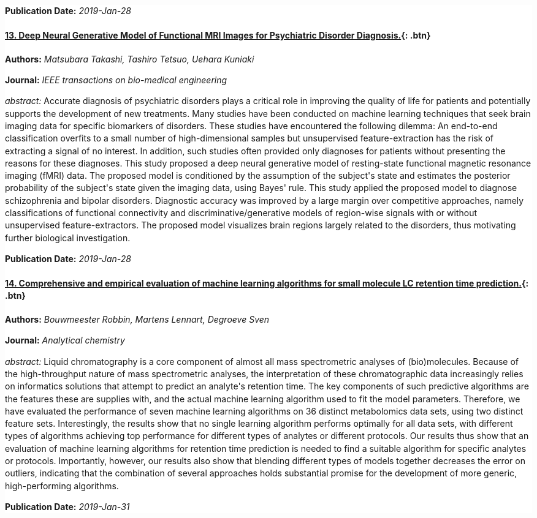 

**Publication Date:** *2019-Jan-28*

#### [13. Deep Neural Generative Model of Functional MRI Images for Psychiatric Disorder Diagnosis.](https://dx.doi.org/10.1109/TBME.2019.2895663){: .btn}
**Authors:** *Matsubara Takashi, Tashiro Tetsuo, Uehara Kuniaki*

**Journal:** *IEEE transactions on bio-medical engineering*

*abstract:* Accurate diagnosis of psychiatric disorders plays a critical role in improving the quality of life for patients and potentially supports the development of new treatments. Many studies have been conducted on machine learning techniques that seek brain imaging data for specific biomarkers of disorders. These studies have encountered the following dilemma: An end-to-end classification overfits to a small number of high-dimensional samples but unsupervised feature-extraction has the risk of extracting a signal of no interest. In addition, such studies often provided only diagnoses for patients without presenting the reasons for these diagnoses. This study proposed a deep neural generative model of resting-state functional magnetic resonance imaging (fMRI) data. The proposed model is conditioned by the assumption of the subject's state and estimates the posterior probability of the subject's state given the imaging data, using Bayes' rule. This study applied the proposed model to diagnose schizophrenia and bipolar disorders. Diagnostic accuracy was improved by a large margin over competitive approaches, namely classifications of functional connectivity and discriminative/generative models of region-wise signals with or without unsupervised feature-extractors. The proposed model visualizes brain regions largely related to the disorders, thus motivating further biological investigation.



**Publication Date:** *2019-Jan-28*

#### [14. Comprehensive and empirical evaluation of machine learning algorithms for small molecule LC retention time prediction.](https://dx.doi.org/10.1021/acs.analchem.8b05820){: .btn}
**Authors:** *Bouwmeester Robbin, Martens Lennart, Degroeve Sven*

**Journal:** *Analytical chemistry*

*abstract:* Liquid chromatography is a core component of almost all mass spectrometric analyses of (bio)molecules. Because of the high-throughput nature of mass spectrometric analyses, the interpretation of these chromatographic data increasingly relies on informatics solutions that attempt to predict an analyte's retention time. The key components of such predictive algorithms are the features these are supplies with, and the actual machine learning algorithm used to fit the model parameters. Therefore, we have evaluated the performance of seven machine learning algorithms on 36 distinct metabolomics data sets, using two distinct feature sets. Interestingly, the results show that no single learning algorithm performs optimally for all data sets, with different types of algorithms achieving top performance for different types of analytes or different protocols. Our results thus show that an evaluation of machine learning algorithms for retention time prediction is needed to find a suitable algorithm for specific analytes or protocols. Importantly, however, our results also show that blending different types of models together decreases the error on outliers, indicating that the combination of several approaches holds substantial promise for the development of more generic, high-performing algorithms.



**Publication Date:** *2019-Jan-31*

